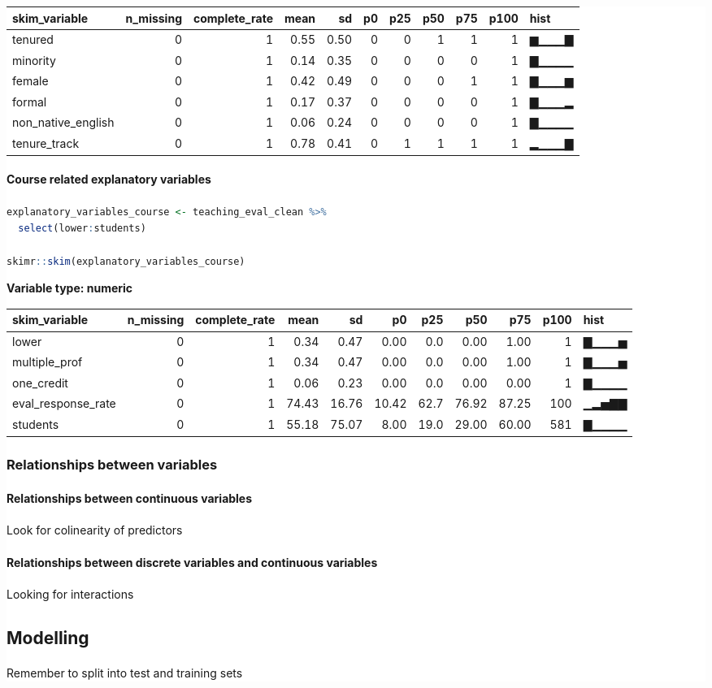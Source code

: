 |skim_variable      | n_missing| complete_rate| mean|   sd| p0| p25| p50| p75| p100|hist                                     |
|:------------------|---------:|-------------:|----:|----:|--:|---:|---:|---:|----:|:----------------------------------------|
|tenured            |         0|             1| 0.55| 0.50|  0|   0|   1|   1|    1|▆▁▁▁▇ |
|minority           |         0|             1| 0.14| 0.35|  0|   0|   0|   0|    1|▇▁▁▁▁ |
|female             |         0|             1| 0.42| 0.49|  0|   0|   0|   1|    1|▇▁▁▁▆ |
|formal             |         0|             1| 0.17| 0.37|  0|   0|   0|   0|    1|▇▁▁▁▂ |
|non_native_english |         0|             1| 0.06| 0.24|  0|   0|   0|   0|    1|▇▁▁▁▁ |
|tenure_track       |         0|             1| 0.78| 0.41|  0|   1|   1|   1|    1|▂▁▁▁▇ |

#### Course related explanatory variables


```r
explanatory_variables_course <- teaching_eval_clean %>% 
  select(lower:students)

skimr::skim(explanatory_variables_course)
```




**Variable type: numeric**

|skim_variable      | n_missing| complete_rate|  mean|    sd|    p0|  p25|   p50|   p75| p100|hist                                     |
|:------------------|---------:|-------------:|-----:|-----:|-----:|----:|-----:|-----:|----:|:----------------------------------------|
|lower              |         0|             1|  0.34|  0.47|  0.00|  0.0|  0.00|  1.00|    1|▇▁▁▁▅ |
|multiple_prof      |         0|             1|  0.34|  0.47|  0.00|  0.0|  0.00|  1.00|    1|▇▁▁▁▅ |
|one_credit         |         0|             1|  0.06|  0.23|  0.00|  0.0|  0.00|  0.00|    1|▇▁▁▁▁ |
|eval_response_rate |         0|             1| 74.43| 16.76| 10.42| 62.7| 76.92| 87.25|  100|▁▂▅▇▇ |
|students           |         0|             1| 55.18| 75.07|  8.00| 19.0| 29.00| 60.00|  581|▇▁▁▁▁ |

### Relationships between variables

#### Relationships between continuous variables

Look for colinearity of predictors

#### Relationships between discrete variables and continuous variables

Looking for interactions

## Modelling

Remember to split into test and training sets
